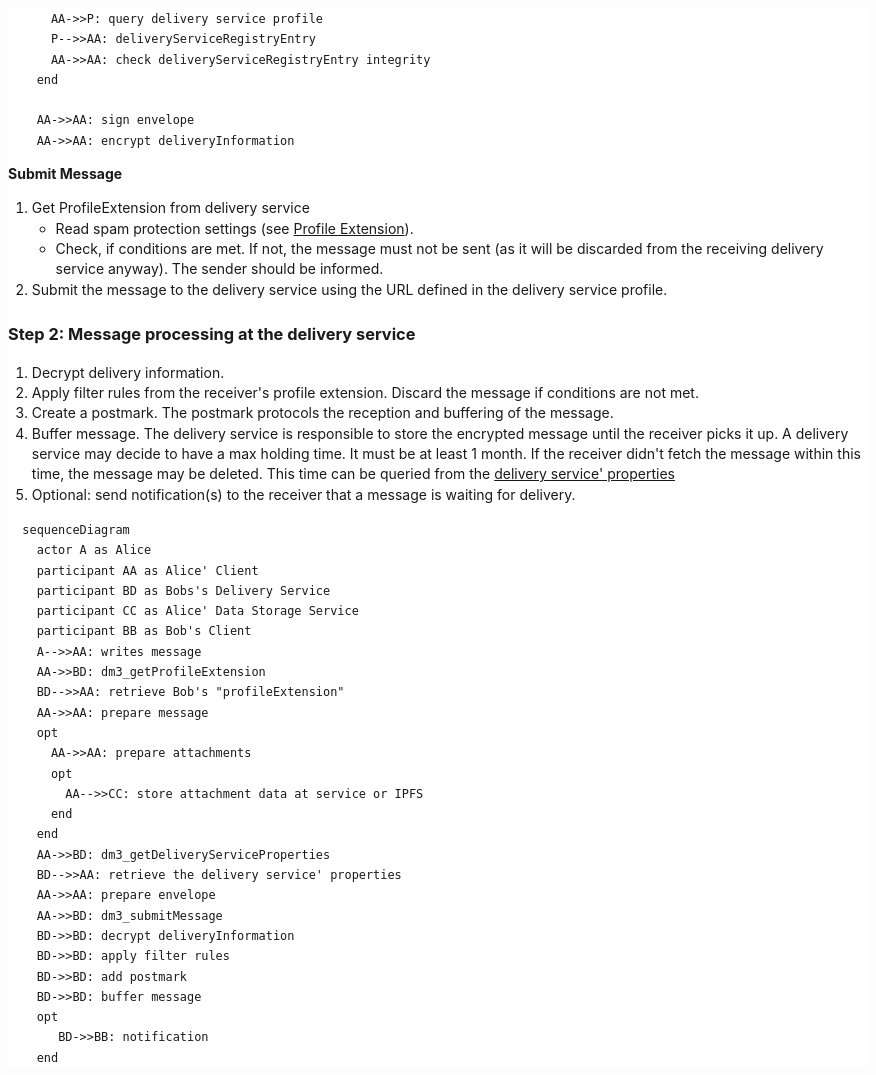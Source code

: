 ```{mermaid}
      AA->>P: query delivery service profile 
      P-->>AA: deliveryServiceRegistryEntry
      AA->>AA: check deliveryServiceRegistryEntry integrity
    end
   
    AA->>AA: sign envelope
    AA->>AA: encrypt deliveryInformation
```

**Submit Message**

1. Get ProfileExtension from delivery service
    * Read spam protection settings (see [Profile Extension](mtp-deliveryservice-api.md#get-the-users-profile-extension)).
    * Check, if conditions are met. If not, the message must not be sent (as it will be discarded from the receiving delivery service anyway). The sender should be informed.
2. Submit the message to the delivery service using the URL defined in the delivery service profile.

### Step 2: Message processing at the delivery service

1. Decrypt delivery information.
2. Apply filter rules from the receiver's profile extension. Discard the message if conditions are not met.
3. Create a postmark. The postmark protocols the reception and buffering of the message.
4. Buffer message. The delivery service is responsible to store the encrypted message until the receiver picks it up. A delivery service may decide to have a max holding time. It must be at least 1 month. If the receiver didn't fetch the message within this time, the message may be deleted. This time can be queried from the [delivery service' properties](mtp-deliveryservice-api.md#get-properties-of-the-delivery-service)
5. Optional: send notification(s) to the receiver that a message is waiting for delivery.

```{mermaid}
  sequenceDiagram
    actor A as Alice
    participant AA as Alice' Client
    participant BD as Bobs's Delivery Service
    participant CC as Alice' Data Storage Service
    participant BB as Bob's Client   
    A-->>AA: writes message
    AA->>BD: dm3_getProfileExtension
    BD-->>AA: retrieve Bob's "profileExtension"
    AA->>AA: prepare message
    opt
      AA->>AA: prepare attachments
      opt
        AA-->>CC: store attachment data at service or IPFS
      end
    end
    AA->>BD: dm3_getDeliveryServiceProperties
    BD-->>AA: retrieve the delivery service' properties
    AA->>AA: prepare envelope
    AA->>BD: dm3_submitMessage
    BD->>BD: decrypt deliveryInformation
    BD->>BD: apply filter rules
    BD->>BD: add postmark
    BD->>BD: buffer message
    opt
       BD->>BB: notification
    end  
```
